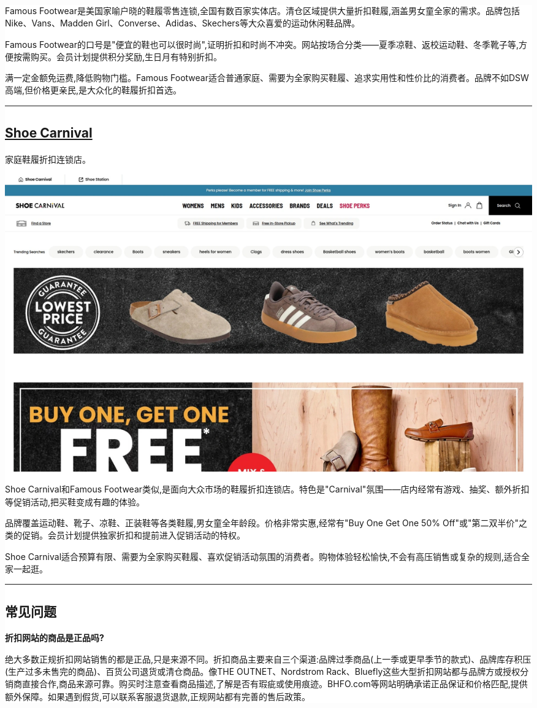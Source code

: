 Famous Footwear是美国家喻户晓的鞋履零售连锁,全国有数百家实体店。清仓区域提供大量折扣鞋履,涵盖男女童全家的需求。品牌包括Nike、Vans、Madden Girl、Converse、Adidas、Skechers等大众喜爱的运动休闲鞋品牌。

Famous Footwear的口号是"便宜的鞋也可以很时尚",证明折扣和时尚不冲突。网站按场合分类——夏季凉鞋、返校运动鞋、冬季靴子等,方便按需购买。会员计划提供积分奖励,生日月有特别折扣。

满一定金额免运费,降低购物门槛。Famous Footwear适合普通家庭、需要为全家购买鞋履、追求实用性和性价比的消费者。品牌不如DSW高端,但价格更亲民,是大众化的鞋履折扣首选。

***

## **[Shoe Carnival](https://www.shoecarnival.com)**

家庭鞋履折扣连锁店。

![Shoe Carnival Screenshot](image/shoecarnival.webp)


Shoe Carnival和Famous Footwear类似,是面向大众市场的鞋履折扣连锁店。特色是"Carnival"氛围——店内经常有游戏、抽奖、额外折扣等促销活动,把买鞋变成有趣的体验。

品牌覆盖运动鞋、靴子、凉鞋、正装鞋等各类鞋履,男女童全年龄段。价格非常实惠,经常有"Buy One Get One 50% Off"或"第二双半价"之类的促销。会员计划提供独家折扣和提前进入促销活动的特权。

Shoe Carnival适合预算有限、需要为全家购买鞋履、喜欢促销活动氛围的消费者。购物体验轻松愉快,不会有高压销售或复杂的规则,适合全家一起逛。

***

## 常见问题

**折扣网站的商品是正品吗?**

绝大多数正规折扣网站销售的都是正品,只是来源不同。折扣商品主要来自三个渠道:品牌过季商品(上一季或更早季节的款式)、品牌库存积压(生产过多未售完的商品)、百货公司退货或清仓商品。像THE OUTNET、Nordstrom Rack、Bluefly这些大型折扣网站都与品牌方或授权分销商直接合作,商品来源可靠。购买时注意查看商品描述,了解是否有瑕疵或使用痕迹。BHFO.com等网站明确承诺正品保证和价格匹配,提供额外保障。如果遇到假货,可以联系客服退货退款,正规网站都有完善的售后政策。
